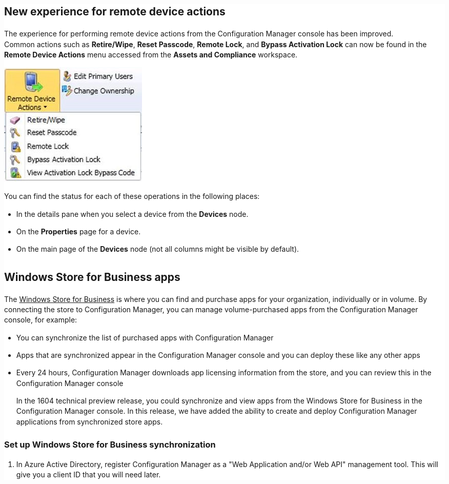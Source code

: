##  <a name="BKMK_Remote"></a> New experience for remote device actions  
 The experience for performing remote device actions from the Configuration Manager console has been improved.  
Common actions such as **Retire/Wipe**, **Reset Passcode**, **Remote Lock**, and **Bypass Activation Lock** can now be found in the **Remote Device Actions** menu accessed from the **Assets and Compliance** workspace.  

 ![New Remote Device Actions screenshot](media/New-Remote-Device-Actions.png)  

 You can find the status for each of these operations in the following places:  

- In the details pane when you select a device from the **Devices** node.  

- On the **Properties** page for a device.  

- On the main page of the **Devices** node (not all columns might be visible by default).  

##  <a name="BKMK_WSFB"></a> Windows Store for Business apps  
 The [Windows Store for Business](https://www.microsoft.com/business-store) is where you can find and purchase apps for your organization, individually or in volume. By connecting the store to Configuration Manager, you can manage volume-purchased apps from the Configuration Manager console, for example:  

- You can synchronize the list of purchased apps with Configuration Manager  

- Apps that are synchronized appear in the Configuration Manager console and you can deploy these like any other apps  

- Every 24 hours, Configuration Manager downloads app licensing information from the store, and you can review this in the Configuration Manager console  

  In the 1604 technical preview release, you could synchronize and view apps from the Windows Store for Business in the Configuration Manager console. In this release, we have added the ability to create and deploy Configuration Manager applications from synchronized store apps.  

### Set up Windows Store for Business synchronization  

1.  In Azure Active Directory, register Configuration Manager as a "Web Application and/or Web API" management tool. This will give you a client ID that you will need later.  
